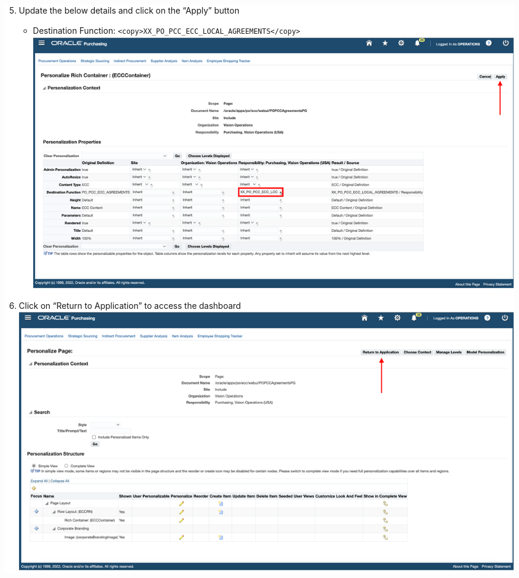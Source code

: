 5.	Update the below details and click on the “Apply” button
     * Destination Function: 
                                                      ```
  	    <copy>XX_PO_PCC_ECC_LOCAL_AGREEMENTS</copy>
            ```
          ![Update Rich Container Details](../images/arbac7.png "Update Rich Container Details")

6. Click on “Return to Application” to access the dashboard
          ![Return to Application](../images/arbac8.png "Return to Application")